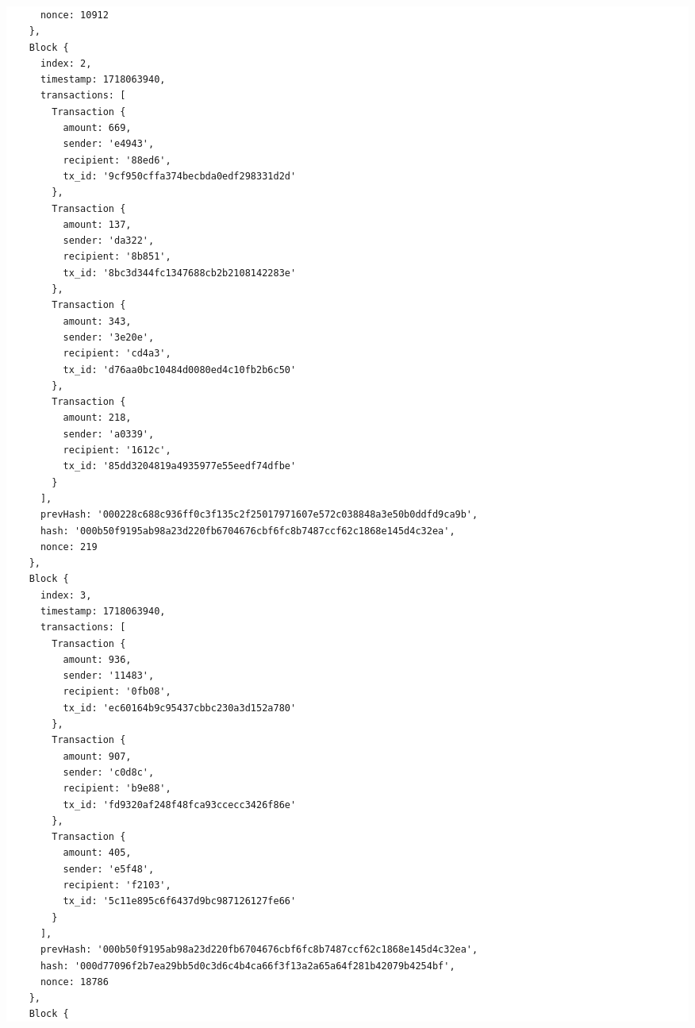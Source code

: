 ```plaintext
      nonce: 10912
    },
    Block {
      index: 2,
      timestamp: 1718063940,
      transactions: [
        Transaction {
          amount: 669,
          sender: 'e4943',
          recipient: '88ed6',
          tx_id: '9cf950cffa374becbda0edf298331d2d'
        },
        Transaction {
          amount: 137,
          sender: 'da322',
          recipient: '8b851',
          tx_id: '8bc3d344fc1347688cb2b2108142283e'
        },
        Transaction {
          amount: 343,
          sender: '3e20e',
          recipient: 'cd4a3',
          tx_id: 'd76aa0bc10484d0080ed4c10fb2b6c50'
        },
        Transaction {
          amount: 218,
          sender: 'a0339',
          recipient: '1612c',
          tx_id: '85dd3204819a4935977e55eedf74dfbe'
        }
      ],
      prevHash: '000228c688c936ff0c3f135c2f25017971607e572c038848a3e50b0ddfd9ca9b',
      hash: '000b50f9195ab98a23d220fb6704676cbf6fc8b7487ccf62c1868e145d4c32ea',
      nonce: 219
    },
    Block {
      index: 3,
      timestamp: 1718063940,
      transactions: [
        Transaction {
          amount: 936,
          sender: '11483',
          recipient: '0fb08',
          tx_id: 'ec60164b9c95437cbbc230a3d152a780'
        },
        Transaction {
          amount: 907,
          sender: 'c0d8c',
          recipient: 'b9e88',
          tx_id: 'fd9320af248f48fca93ccecc3426f86e'
        },
        Transaction {
          amount: 405,
          sender: 'e5f48',
          recipient: 'f2103',
          tx_id: '5c11e895c6f6437d9bc987126127fe66'
        }
      ],
      prevHash: '000b50f9195ab98a23d220fb6704676cbf6fc8b7487ccf62c1868e145d4c32ea',
      hash: '000d77096f2b7ea29bb5d0c3d6c4b4ca66f3f13a2a65a64f281b42079b4254bf',
      nonce: 18786
    },
    Block {
```